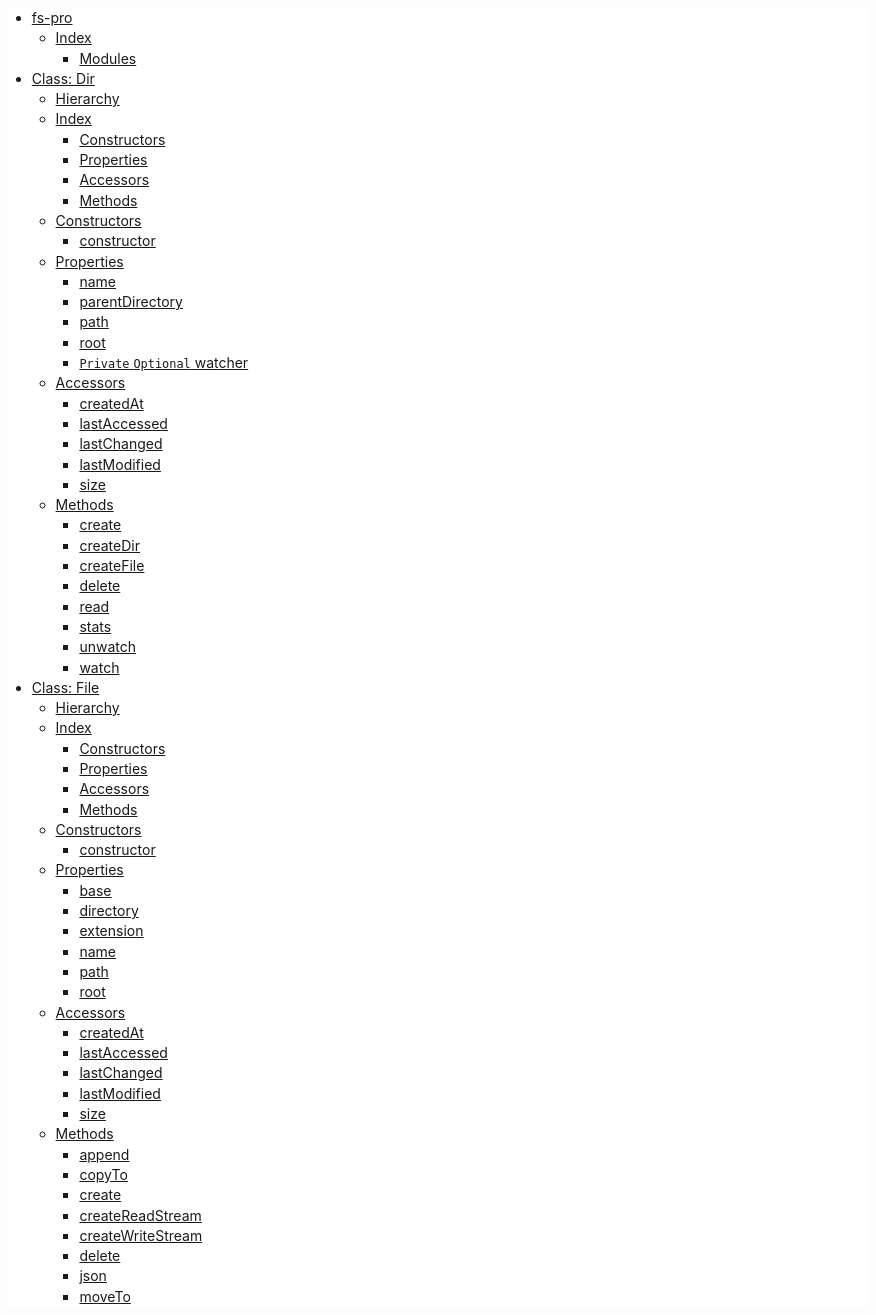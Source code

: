 - [fs-pro](#fs-pro)
  - [Index](#index)
    - [Modules](#modules)
- [Class: Dir](#class-dir)
  - [Hierarchy](#hierarchy)
  - [Index](#index-1)
    - [Constructors](#constructors)
    - [Properties](#properties)
    - [Accessors](#accessors)
    - [Methods](#methods)
  - [Constructors](#constructors-1)
    - [constructor](#constructor)
  - [Properties](#properties-1)
    - [name](#name)
    - [parentDirectory](#parentdirectory)
    - [path](#path)
    - [root](#root)
    - [`Private` `Optional` watcher](#private-optional-watcher)
  - [Accessors](#accessors-1)
    - [createdAt](#createdat)
    - [lastAccessed](#lastaccessed)
    - [lastChanged](#lastchanged)
    - [lastModified](#lastmodified)
    - [size](#size)
  - [Methods](#methods-1)
    - [create](#create)
    - [createDir](#createdir)
    - [createFile](#createfile)
    - [delete](#delete)
    - [read](#read)
    - [stats](#stats)
    - [unwatch](#unwatch)
    - [watch](#watch)
- [Class: File](#class-file)
  - [Hierarchy](#hierarchy-1)
  - [Index](#index-2)
    - [Constructors](#constructors-2)
    - [Properties](#properties-2)
    - [Accessors](#accessors-2)
    - [Methods](#methods-2)
  - [Constructors](#constructors-3)
    - [constructor](#constructor-1)
  - [Properties](#properties-3)
    - [base](#base)
    - [directory](#directory)
    - [extension](#extension)
    - [name](#name-1)
    - [path](#path-1)
    - [root](#root-1)
  - [Accessors](#accessors-3)
    - [createdAt](#createdat-1)
    - [lastAccessed](#lastaccessed-1)
    - [lastChanged](#lastchanged-1)
    - [lastModified](#lastmodified-1)
    - [size](#size-1)
  - [Methods](#methods-3)
    - [append](#append)
    - [copyTo](#copyto)
    - [create](#create-1)
    - [createReadStream](#createreadstream)
    - [createWriteStream](#createwritestream)
    - [delete](#delete-1)
    - [json](#json)
    - [moveTo](#moveto)
